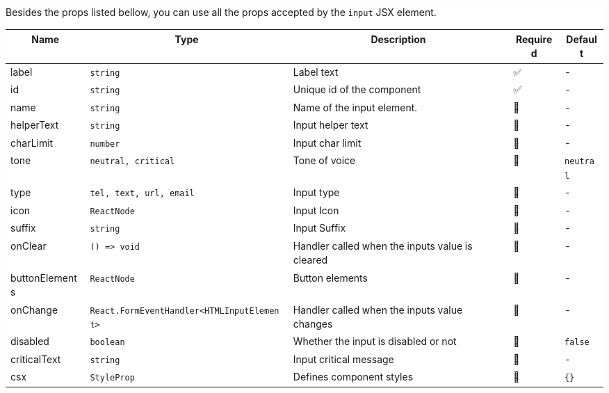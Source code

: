 Besides the props listed bellow, you can use all the props accepted by the `input` JSX element.

| Name           | Type                                       | Description                                     | Required | Default   |
| -------------- | ------------------------------------------ | ----------------------------------------------- | -------- | --------- |
| label          | `string`                                   | Label text                                      | ✅       | -         |
| id             | `string`                                   | Unique id of the component                      | ✅       | -         |
| name           | `string`                                   | Name of the input element.                      | 🚫       | -         |
| helperText     | `string`                                   | Input helper text                               | 🚫       | -         |
| charLimit      | `number`                                   | Input char limit                                | 🚫       | -         |
| tone           | `neutral, critical`                        | Tone of voice                                   | 🚫       | `neutral` |
| type           | `tel, text, url, email`                    | Input type                                      | 🚫       | -         |
| icon           | `ReactNode`                                | Input Icon                                      | 🚫       | -         |
| suffix         | `string`                                   | Input Suffix                                    | 🚫       | -         |
| onClear        | `() => void`                               | Handler called when the inputs value is cleared | 🚫       | -         |
| buttonElements | `ReactNode`                                | Button elements                                 | 🚫       | -         |
| onChange       | `React.FormEventHandler<HTMLInputElement>` | Handler called when the inputs value changes    | 🚫       | -         |
| disabled       | `boolean`                                  | Whether the input is disabled or not            | 🚫       | `false`   |
| criticalText   | `string`                                   | Input critical message                          | 🚫       | -         |
| csx            | `StyleProp`                                | Defines component styles                        | 🚫       | `{}`      |
